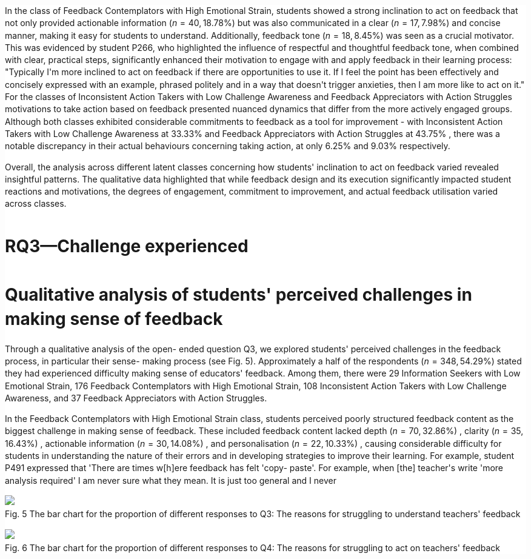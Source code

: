 In the class of Feedback Contemplators with High Emotional Strain, students showed a strong inclination to act on feedback that not only provided actionable information  $(n = 40, 18.78\%)$  but was also communicated in a clear  $(n = 17, 7.98\%)$  and concise manner, making it easy for students to understand. Additionally, feedback tone  $(n = 18, 8.45\%)$  was seen as a crucial motivator. This was evidenced by student P266, who highlighted the influence of respectful and thoughtful feedback tone, when combined with clear, practical steps, significantly enhanced their motivation to engage with and apply feedback in their learning process: "Typically I'm more inclined to act on feedback if there are opportunities to use it. If I feel the point has been effectively and concisely expressed with an example, phrased politely and in a way that doesn't trigger anxieties, then I am more like to act on it." For the classes of Inconsistent Action Takers with Low Challenge Awareness and Feedback Appreciators with Action Struggles motivations to take action based on feedback presented nuanced dynamics that differ from the more actively engaged groups. Although both classes exhibited considerable commitments to feedback as a tool for improvement - with Inconsistent Action Takers with Low Challenge Awareness at  $33.33\%$  and Feedback Appreciators with Action Struggles at  $43.75\%$ , there was a notable discrepancy in their actual behaviours concerning taking action, at only  $6.25\%$  and  $9.03\%$  respectively.

Overall, the analysis across different latent classes concerning how students' inclination to act on feedback varied revealed insightful patterns. The qualitative data highlighted that while feedback design and its execution significantly impacted student reactions and motivations, the degrees of engagement, commitment to improvement, and actual feedback utilisation varied across classes.

# RQ3—Challenge experienced

# Qualitative analysis of students' perceived challenges in making sense of feedback

Through a qualitative analysis of the open- ended question Q3, we explored students' perceived challenges in the feedback process, in particular their sense- making process (see Fig. 5). Approximately a half of the respondents  $(n = 348, 54.29\%)$  stated they had experienced difficulty making sense of educators' feedback. Among them, there were 29 Information Seekers with Low Emotional Strain, 176 Feedback Contemplators with High Emotional Strain, 108 Inconsistent Action Takers with Low Challenge Awareness, and 37 Feedback Appreciators with Action Struggles.

In the Feedback Contemplators with High Emotional Strain class, students perceived poorly structured feedback content as the biggest challenge in making sense of feedback. These included feedback content lacked depth  $(n = 70, 32.86\%)$ , clarity  $(n = 35, 16.43\%)$ , actionable information  $(n = 30, 14.08\%)$ , and personalisation  $(n = 22, 10.33\%)$ , causing considerable difficulty for students in understanding the nature of their errors and in developing strategies to improve their learning. For example, student P491 expressed that 'There are times w[h]ere feedback has felt 'copy- paste'. For example, when [the] teacher's write 'more analysis required' I am never sure what they mean. It is just too general and I never

![](images/8c9a2044471da3c45225f406488722b770e72b06a1aaf275c7d5b7fe35bf77aa.jpg)  
Fig. 5 The bar chart for the proportion of different responses to Q3: The reasons for struggling to understand teachers' feedback

![](images/3231c0f4405c0c1c96b3e84baaa02da4ec97a91d62a690efca7c6766619c9399.jpg)  
Fig. 6 The bar chart for the proportion of different responses to Q4: The reasons for struggling to act on teachers' feedback
